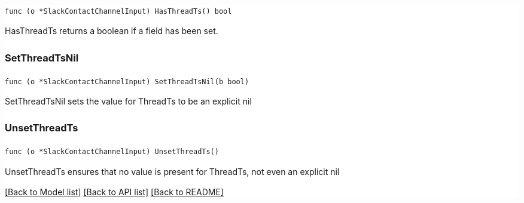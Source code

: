 `func (o *SlackContactChannelInput) HasThreadTs() bool`

HasThreadTs returns a boolean if a field has been set.

### SetThreadTsNil

`func (o *SlackContactChannelInput) SetThreadTsNil(b bool)`

 SetThreadTsNil sets the value for ThreadTs to be an explicit nil

### UnsetThreadTs
`func (o *SlackContactChannelInput) UnsetThreadTs()`

UnsetThreadTs ensures that no value is present for ThreadTs, not even an explicit nil

[[Back to Model list]](../README.md#documentation-for-models) [[Back to API list]](../README.md#documentation-for-api-endpoints) [[Back to README]](../README.md)


